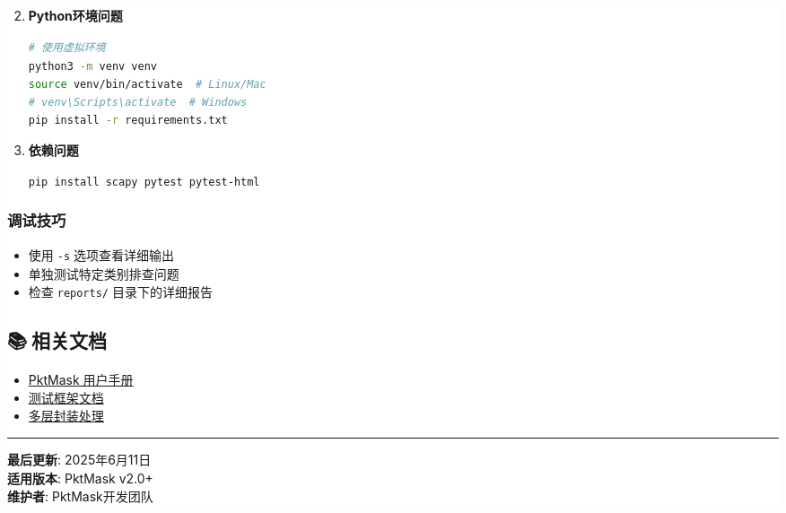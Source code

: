 2. **Python环境问题**
   ```bash
   # 使用虚拟环境
   python3 -m venv venv
   source venv/bin/activate  # Linux/Mac
   # venv\Scripts\activate  # Windows
   pip install -r requirements.txt
   ```

3. **依赖问题**
   ```bash
   pip install scapy pytest pytest-html
   ```

### 调试技巧

- 使用 `-s` 选项查看详细输出
- 单独测试特定类别排查问题
- 检查 `reports/` 目录下的详细报告

## 📚 **相关文档**

- [PktMask 用户手册](README.md)
- [测试框架文档](AUTOMATED_TESTING_REBUILD_SUMMARY.md)
- [多层封装处理](MULTI_LAYER_ENCAPSULATION_IMPLEMENTATION_PLAN.md)

---

**最后更新**: 2025年6月11日  
**适用版本**: PktMask v2.0+  
**维护者**: PktMask开发团队 